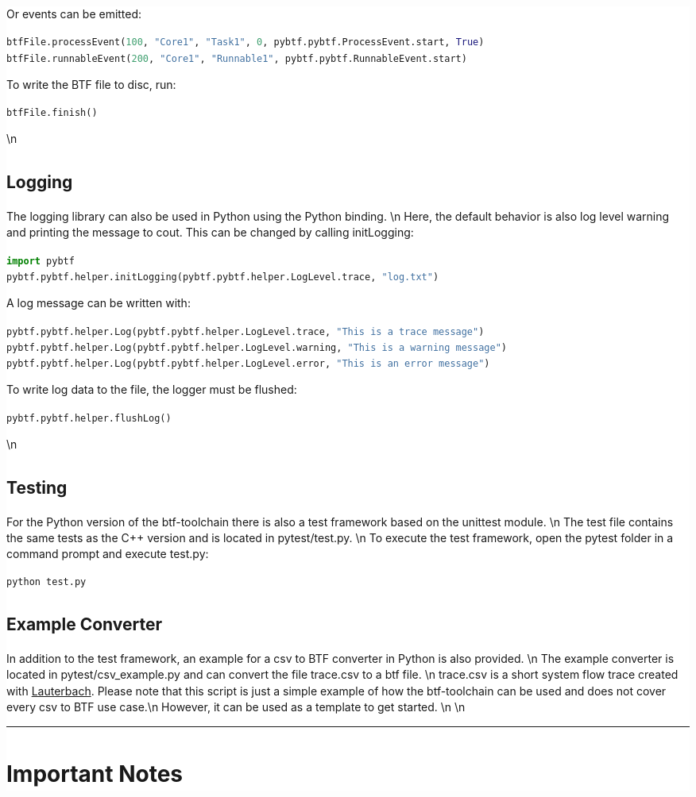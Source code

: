 Or events can be emitted:
```py
btfFile.processEvent(100, "Core1", "Task1", 0, pybtf.pybtf.ProcessEvent.start, True)
btfFile.runnableEvent(200, "Core1", "Runnable1", pybtf.pybtf.RunnableEvent.start)
``` 

To write the BTF file to disc, run:
```py
btfFile.finish()
``` 
\n
## Logging
The logging library can also be used in Python using the Python binding. \n
Here, the default behavior is also log level warning and printing the message to cout.
This can be changed by calling initLogging:

```py
import pybtf
pybtf.pybtf.helper.initLogging(pybtf.pybtf.helper.LogLevel.trace, "log.txt")
```

A log message can be written with:
```py
pybtf.pybtf.helper.Log(pybtf.pybtf.helper.LogLevel.trace, "This is a trace message")
pybtf.pybtf.helper.Log(pybtf.pybtf.helper.LogLevel.warning, "This is a warning message")
pybtf.pybtf.helper.Log(pybtf.pybtf.helper.LogLevel.error, "This is an error message")
```

To write log data to the file, the logger must be flushed:
```py
pybtf.pybtf.helper.flushLog()
```
\n
## Testing
For the Python version of the btf-toolchain there is also a test framework based on the unittest module. \n
The test file contains the same tests as the C++ version and is located in pytest/test.py. \n
To execute the test framework, open the pytest folder in a command prompt and execute test.py:

```py
python test.py
```

## Example Converter
In addition to the test framework, an example for a csv to BTF converter in Python is also provided. \n
The example converter is located in pytest/csv_example.py and can convert the file trace.csv to a btf file. \n
trace.csv is a short system flow trace created with [Lauterbach](https://www.lauterbach.com/).
Please note that this script is just a simple example of how the btf-toolchain can be used and does not cover every csv to BTF use case.\n
However, it can be used as a template to get started.
\n
\n
********************************************************************
# Important Notes
